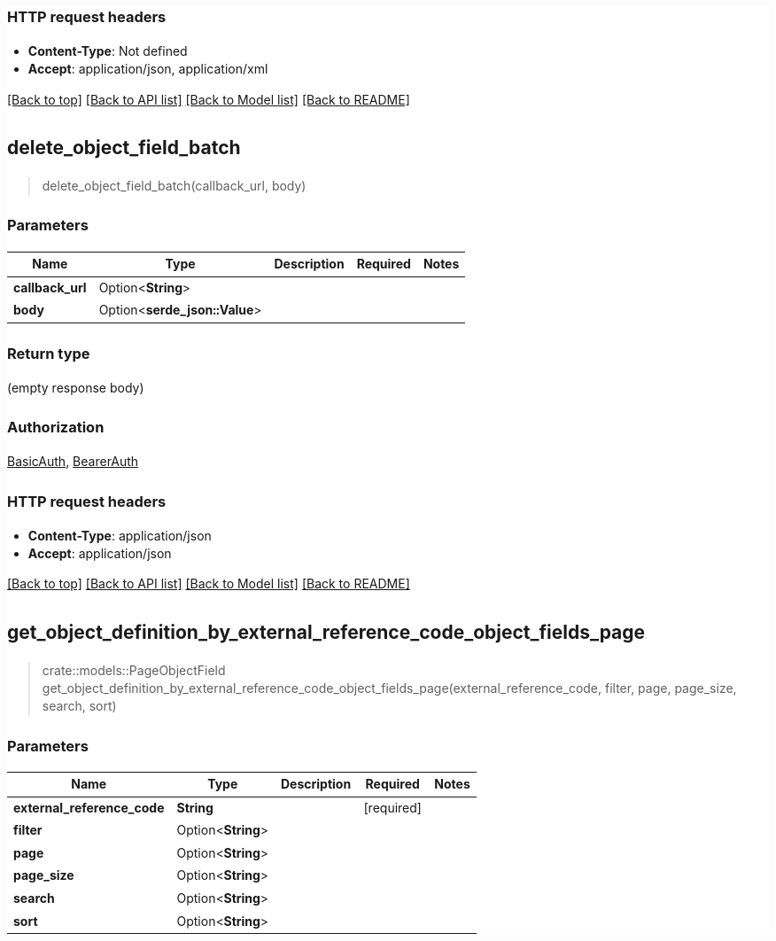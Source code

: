 ### HTTP request headers

- **Content-Type**: Not defined
- **Accept**: application/json, application/xml

[[Back to top]](#) [[Back to API list]](../README.md#documentation-for-api-endpoints) [[Back to Model list]](../README.md#documentation-for-models) [[Back to README]](../README.md)


## delete_object_field_batch

> delete_object_field_batch(callback_url, body)


### Parameters


Name | Type | Description  | Required | Notes
------------- | ------------- | ------------- | ------------- | -------------
**callback_url** | Option<**String**> |  |  |
**body** | Option<**serde_json::Value**> |  |  |

### Return type

 (empty response body)

### Authorization

[BasicAuth](../README.md#BasicAuth), [BearerAuth](../README.md#BearerAuth)

### HTTP request headers

- **Content-Type**: application/json
- **Accept**: application/json

[[Back to top]](#) [[Back to API list]](../README.md#documentation-for-api-endpoints) [[Back to Model list]](../README.md#documentation-for-models) [[Back to README]](../README.md)


## get_object_definition_by_external_reference_code_object_fields_page

> crate::models::PageObjectField get_object_definition_by_external_reference_code_object_fields_page(external_reference_code, filter, page, page_size, search, sort)


### Parameters


Name | Type | Description  | Required | Notes
------------- | ------------- | ------------- | ------------- | -------------
**external_reference_code** | **String** |  | [required] |
**filter** | Option<**String**> |  |  |
**page** | Option<**String**> |  |  |
**page_size** | Option<**String**> |  |  |
**search** | Option<**String**> |  |  |
**sort** | Option<**String**> |  |  |
